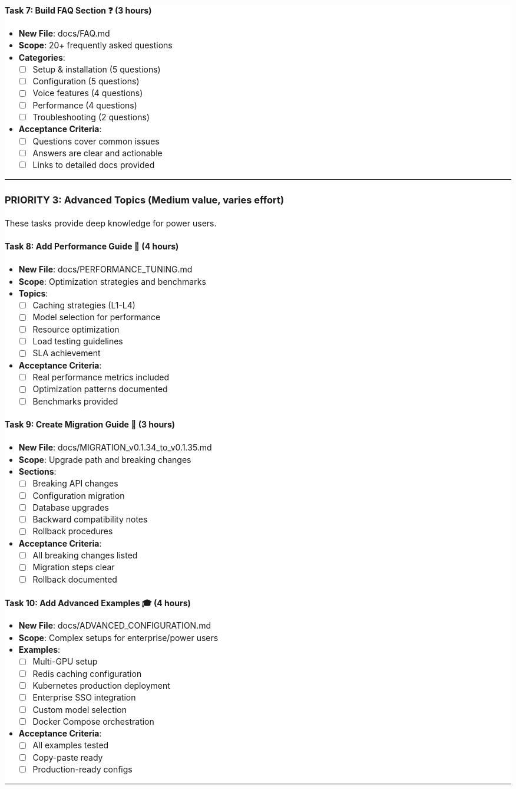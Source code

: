 #### Task 7: Build FAQ Section ❓ (3 hours)
- **New File**: docs/FAQ.md
- **Scope**: 20+ frequently asked questions
- **Categories**:
  - [ ] Setup & installation (5 questions)
  - [ ] Configuration (5 questions)
  - [ ] Voice features (4 questions)
  - [ ] Performance (4 questions)
  - [ ] Troubleshooting (2 questions)
- **Acceptance Criteria**:
  - [ ] Questions cover common issues
  - [ ] Answers are clear and actionable
  - [ ] Links to detailed docs provided

---

### **PRIORITY 3: Advanced Topics** (Medium value, varies effort)

These tasks provide deep knowledge for power users.

#### Task 8: Add Performance Guide 🚀 (4 hours)
- **New File**: docs/PERFORMANCE_TUNING.md
- **Scope**: Optimization strategies and benchmarks
- **Topics**:
  - [ ] Caching strategies (L1-L4)
  - [ ] Model selection for performance
  - [ ] Resource optimization
  - [ ] Load testing guidelines
  - [ ] SLA achievement
- **Acceptance Criteria**:
  - [ ] Real performance metrics included
  - [ ] Optimization patterns documented
  - [ ] Benchmarks provided

#### Task 9: Create Migration Guide 🔄 (3 hours)
- **New File**: docs/MIGRATION_v0.1.34_to_v0.1.35.md
- **Scope**: Upgrade path and breaking changes
- **Sections**:
  - [ ] Breaking API changes
  - [ ] Configuration migration
  - [ ] Database upgrades
  - [ ] Backward compatibility notes
  - [ ] Rollback procedures
- **Acceptance Criteria**:
  - [ ] All breaking changes listed
  - [ ] Migration steps clear
  - [ ] Rollback documented

#### Task 10: Add Advanced Examples 🎓 (4 hours)
- **New File**: docs/ADVANCED_CONFIGURATION.md
- **Scope**: Complex setups for enterprise/power users
- **Examples**:
  - [ ] Multi-GPU setup
  - [ ] Redis caching configuration
  - [ ] Kubernetes production deployment
  - [ ] Enterprise SSO integration
  - [ ] Custom model selection
  - [ ] Docker Compose orchestration
- **Acceptance Criteria**:
  - [ ] All examples tested
  - [ ] Copy-paste ready
  - [ ] Production-ready configs

---